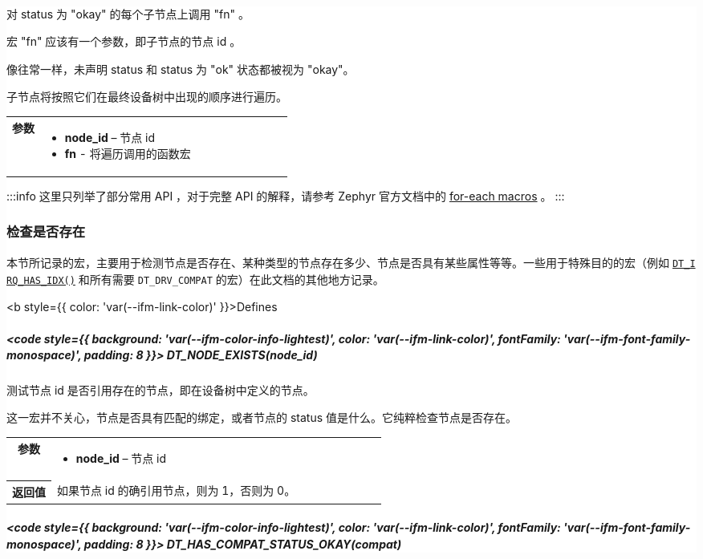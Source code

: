 <div style={{ paddingLeft: 16 }}>

对 status 为 "okay" 的每个子节点上调用 "fn" 。

宏 "fn" 应该有一个参数，即子节点的节点 id 。

像往常一样，未声明 status 和 status 为 "ok" 状态都被视为 "okay"。

子节点将按照它们在最终设备树中出现的顺序进行遍历。

<table>
<tr><th width="12%">参数</th>
<td>

- **node_id** – 节点 id
- **fn** - 将遍历调用的函数宏

</td></tr>
</table>
</div>

:::info 
这里只列举了部分常用 API ，对于完整 API 的解释，请参考 Zephyr 官方文档中的 [for-each macros](https://zephyr-docs.listenai.com/doxygen/html/group__devicetree-generic-foreach.html) 。
:::

### 检查是否存在

本节所记录的宏，主要用于检测节点是否存在、某种类型的节点存在多少、节点是否具有某些属性等等。一些用于特殊目的的宏（例如 [`DT_IRQ_HAS_IDX()`](https://docs.zephyrproject.org/latest/build/dts/api/api.html#c.DT_IRQ_HAS_IDX) 和所有需要 `DT_DRV_COMPAT` 的宏）在此文档的其他地方记录。

<b style={{ color: 'var(--ifm-link-color)' }}>Defines</b>

##### <code style={{ background: 'var(--ifm-color-info-lightest)', color: 'var(--ifm-link-color)', fontFamily: 'var(--ifm-font-family-monospace)', padding: 8 }}> DT_NODE_EXISTS(node_id) </code>

<div style={{ paddingLeft: 16 }}>

测试节点 id 是否引用存在的节点，即在设备树中定义的节点。

这一宏并不关心，节点是否具有匹配的绑定，或者节点的 status 值是什么。它纯粹检查节点是否存在。

<table>
<tr><th width="12%">参数</th>
<td>

- **node_id** – 节点 id

</td></tr>
<tr><th>返回值</th>
<td>
如果节点 id 的确引用节点，则为 1，否则为 0。
</td></tr>
</table>
</div>

##### <code style={{ background: 'var(--ifm-color-info-lightest)', color: 'var(--ifm-link-color)', fontFamily: 'var(--ifm-font-family-monospace)', padding: 8 }}> DT_HAS_COMPAT_STATUS_OKAY(compat) </code>
